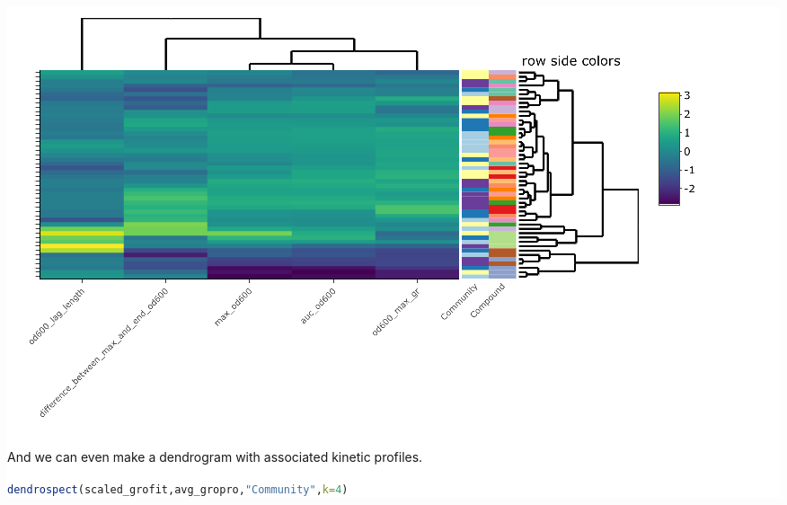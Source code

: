 ![](images/grofit_heatmap.png)

And we can even make a dendrogram with associated kinetic profiles.

``` r
dendrospect(scaled_grofit,avg_gropro,"Community",k=4)
```
